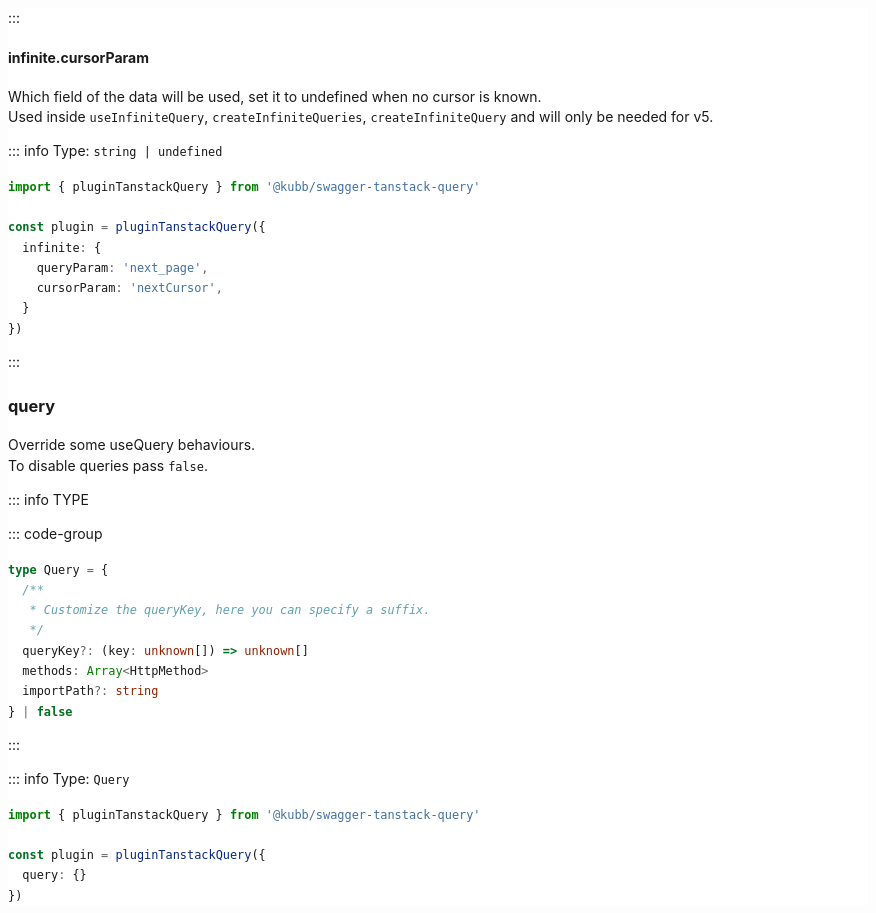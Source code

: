 :::

#### infinite.cursorParam

Which field of the data will be used, set it to undefined when no cursor is known.<br/>
Used inside `useInfiniteQuery`, `createInfiniteQueries`, `createInfiniteQuery` and will only be needed for v5.

::: info
Type: `string | undefined` <br/>

```typescript twoslash
import { pluginTanstackQuery } from '@kubb/swagger-tanstack-query'

const plugin = pluginTanstackQuery({
  infinite: {
    queryParam: 'next_page',
    cursorParam: 'nextCursor',
  }
})
```

:::

### query

Override some useQuery behaviours. <br/>
To disable queries pass `false`.

::: info TYPE

::: code-group

```typescript [Query]
type Query = {
  /**
   * Customize the queryKey, here you can specify a suffix.
   */
  queryKey?: (key: unknown[]) => unknown[]
  methods: Array<HttpMethod>
  importPath?: string
} | false
```

:::

::: info
Type: `Query` <br/>

```typescript twoslash
import { pluginTanstackQuery } from '@kubb/swagger-tanstack-query'

const plugin = pluginTanstackQuery({
  query: {}
})
```

